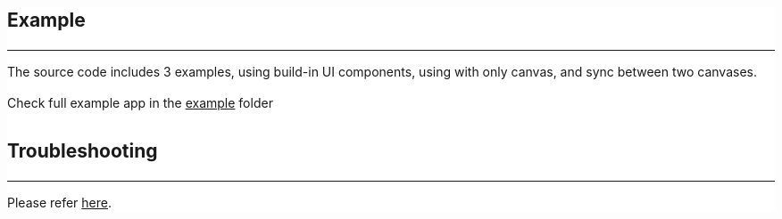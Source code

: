 ## Example

---

The source code includes 3 examples, using build-in UI components, using with only canvas, and sync between two canvases.

Check full example app in the [example](./example) folder

## Troubleshooting

---

Please refer [here](https://github.com/kichiyaki/react-native-sketch-canvas/wiki/Troubleshooting).
